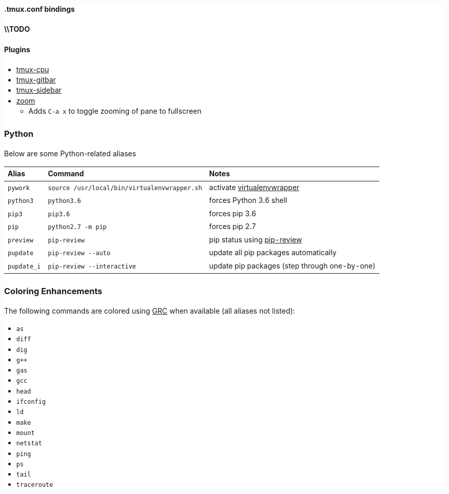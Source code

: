 #### .tmux.conf bindings


**\\\TODO**

#### Plugins

* [tmux-cpu](https://github.com/tmux-plugins/tmux-cpu)
* [tmux-gitbar](https://github.com/arl/tmux-gitbar)
* [tmux-sidebar](https://github.com/tmux-plugins/tmux-sidebar)
* [zoom](https://github.com/addisonlynch/dotfiles/blob/master/src/.tmux/plugins/zoom)
    * Adds ``C-a x`` to toggle zooming of pane to fullscreen


### Python


Below are some Python-related aliases

| Alias | Command | Notes
| :---- | :--- | :---|
| ``pywork`` | ``source /usr/local/bin/virtualenvwrapper.sh`` | activate [virtualenvwrapper](https://virtualenvwrapper.readthedocs.io/en/latest/) |
| ``python3`` | ``python3.6`` | forces Python 3.6 shell |
| ``pip3`` | ``pip3.6`` | forces pip 3.6 |
| ``pip`` | ``python2.7 -m pip`` | forces pip 2.7 |
| ``preview`` | ``pip-review`` | pip status using [pip-review](https://github.com/jgonggrijp/pip-review) |
| ``pupdate`` | ``pip-review --auto`` | update all pip packages automatically |
| ``pupdate_i`` | ``pip-review --interactive`` | update pip packages (step through one-by-one) |

### Coloring Enhancements


The following commands are colored using [GRC](https://github.com/garabik/grc) when available (all aliases not listed):

* ``as``
* ``diff``
* ``dig``
* ``g++``
* ``gas``
* ``gcc``
* ``head``
* ``ifconfig``
* ``ld``
* ``make``
* ``mount``
* ``netstat``
* ``ping``
* ``ps``
* ``tail``
* ``traceroute``
